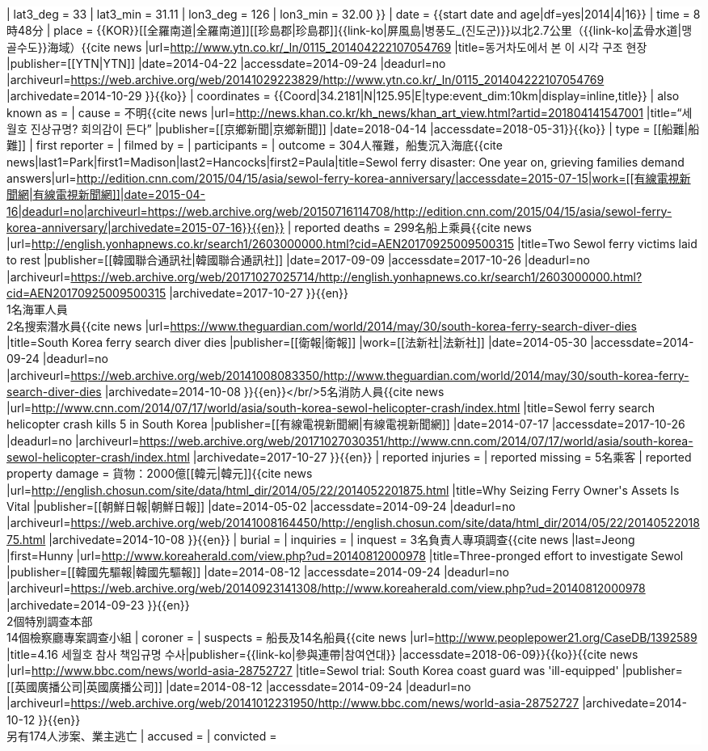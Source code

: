   | lat3_deg = 33 | lat3_min = 31.11
  | lon3_deg = 126 | lon3_min = 32.00
}} 
| date                     = {{start date and age|df=yes|2014|4|16}}
| time                     = 8時48分
| place                    = {{KOR}}[[全羅南道|全羅南道]][[珍島郡|珍島郡]]{{link-ko|屏風島|병풍도_(진도군)}}以北2.7公里（{{link-ko|孟骨水道|맹골수도}}海域）<ref>{{cite news |url=http://www.ytn.co.kr/_ln/0115_201404222107054769 |title=동거차도에서 본 이 시각 구조 현장 |publisher=[[YTN|YTN]] |date=2014-04-22 |accessdate=2014-09-24 |deadurl=no |archiveurl=https://web.archive.org/web/20141029223829/http://www.ytn.co.kr/_ln/0115_201404222107054769 |archivedate=2014-10-29 }}{{ko}}</ref>
| coordinates              = {{Coord|34.2181|N|125.95|E|type:event_dim:10km|display=inline,title}}
| also known as            = 
| cause                    = 不明<ref name="Khan unknow">{{cite news |url=http://news.khan.co.kr/kh_news/khan_art_view.html?artid=201804141547001 |title=“세월호 진상규명? 회의감이 든다” |publisher=[[京鄉新聞|京鄉新聞]] |date=2018-04-14 |accessdate=2018-05-31}}{{ko}}</ref>
| type                     = [[船難|船難]]
| first reporter           = 
| filmed by                = 
| participants             = 
| outcome                  = 304人罹難，船隻沉入海底<ref name=CNN15072015>{{cite news|last1=Park|first1=Madison|last2=Hancocks|first2=Paula|title=Sewol ferry disaster: One year on, grieving families demand answers|url=http://edition.cnn.com/2015/04/15/asia/sewol-ferry-korea-anniversary/|accessdate=2015-07-15|work=[[有線電視新聞網|有線電視新聞網]]|date=2015-04-16|deadurl=no|archiveurl=https://web.archive.org/web/20150716114708/http://edition.cnn.com/2015/04/15/asia/sewol-ferry-korea-anniversary/|archivedate=2015-07-16}}{{en}}</ref>
| reported deaths          = 299名船上乘員<ref name="Yonhap 0917">{{cite news |url=http://english.yonhapnews.co.kr/search1/2603000000.html?cid=AEN20170925009500315 |title=Two Sewol ferry victims laid to rest |publisher=[[韓國聯合通訊社|韓國聯合通訊社]] |date=2017-09-09 |accessdate=2017-10-26 |deadurl=no |archiveurl=https://web.archive.org/web/20171027025714/http://english.yonhapnews.co.kr/search1/2603000000.html?cid=AEN20170925009500315 |archivedate=2017-10-27 }}{{en}}</ref><br/>1名海軍人員<ref name="Navy sailor dies"/><br/>2名搜索潛水員<ref>{{cite news |url=https://www.theguardian.com/world/2014/may/30/south-korea-ferry-search-diver-dies |title=South Korea ferry search diver dies |publisher=[[衛報|衛報]] |work=[[法新社|法新社]] |date=2014-05-30 |accessdate=2014-09-24 |deadurl=no |archiveurl=https://web.archive.org/web/20141008083350/http://www.theguardian.com/world/2014/may/30/south-korea-ferry-search-diver-dies |archivedate=2014-10-08 }}{{en}}</ref></br/>5名消防人員<ref>{{cite news |url=http://www.cnn.com/2014/07/17/world/asia/south-korea-sewol-helicopter-crash/index.html |title=Sewol ferry search helicopter crash kills 5 in South Korea |publisher=[[有線電視新聞網|有線電視新聞網]] |date=2014-07-17 |accessdate=2017-10-26 |deadurl=no |archiveurl=https://web.archive.org/web/20171027030351/http://www.cnn.com/2014/07/17/world/asia/south-korea-sewol-helicopter-crash/index.html |archivedate=2017-10-27 }}{{en}}</ref>
| reported injuries        =
| reported missing         = 5名乘客<ref name="Yonhap 0917" />
| reported property damage = 貨物：2000億[[韓元|韓元]]<ref name="auto1">{{cite news |url=http://english.chosun.com/site/data/html_dir/2014/05/22/2014052201875.html |title=Why Seizing Ferry Owner's Assets Is Vital |publisher=[[朝鮮日報|朝鮮日報]] |date=2014-05-02 |accessdate=2014-09-24 |deadurl=no |archiveurl=https://web.archive.org/web/20141008164450/http://english.chosun.com/site/data/html_dir/2014/05/22/2014052201875.html |archivedate=2014-10-08 }}{{en}}</ref>
| burial                   = 
| inquiries                = 
| inquest                  = 3名負責人專項調查<ref>{{cite news |last=Jeong |first=Hunny |url=http://www.koreaherald.com/view.php?ud=20140812000978 |title=Three-pronged effort to investigate Sewol |publisher=[[韓國先驅報|韓國先驅報]] |date=2014-08-12 |accessdate=2014-09-24 |deadurl=no |archiveurl=https://web.archive.org/web/20140923141308/http://www.koreaherald.com/view.php?ud=20140812000978 |archivedate=2014-09-23 }}{{en}}</ref><br>2個特別調查本部<ref name="peoplepower"/><br>14個檢察廳專案調查小組<ref name="peoplepower"/>
| coroner                  = 
| suspects                 = 船長及14名船員<ref name="peoplepower">{{cite news |url=http://www.peoplepower21.org/CaseDB/1392589 |title=4.16 세월호 참사 책임규명 수사|publisher={{link-ko|參與連帶|참여연대}} |accessdate=2018-06-09}}{{ko}}</ref><ref>{{cite news |url=http://www.bbc.com/news/world-asia-28752727 |title=Sewol trial: South Korea coast guard was 'ill-equipped' |publisher=[[英國廣播公司|英國廣播公司]] |date=2014-08-12 |accessdate=2014-09-24 |deadurl=no |archiveurl=https://web.archive.org/web/20141012231950/http://www.bbc.com/news/world-asia-28752727 |archivedate=2014-10-12 }}{{en}}</ref><br>另有174人涉案、業主逃亡<ref name="peoplepower"/>
| accused                  = 
| convicted                = 